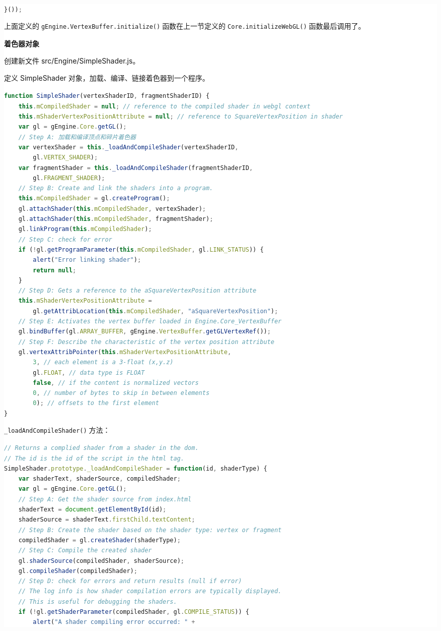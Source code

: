 ```js
}());
```

上面定义的 `gEngine.VertexBuffer.initialize()` 函数在上一节定义的 `Core.initializeWebGL()` 函数最后调用了。

**着色器对象**

创建新文件 src/Engine/SimpleShader.js。

定义 SimpleShader 对象，加载、编译、链接着色器到一个程序。

```js
function SimpleShader(vertexShaderID, fragmentShaderID) {
	this.mCompiledShader = null; // reference to the compiled shader in webgl context
	this.mShaderVertexPositionAttribute = null; // reference to SquareVertexPosition in shader
	var gl = gEngine.Core.getGL();
	// Step A: 加载和编译顶点和碎片着色器
	var vertexShader = this._loadAndCompileShader(vertexShaderID,
		gl.VERTEX_SHADER);
	var fragmentShader = this._loadAndCompileShader(fragmentShaderID,
		gl.FRAGMENT_SHADER);
	// Step B: Create and link the shaders into a program.
	this.mCompiledShader = gl.createProgram();
	gl.attachShader(this.mCompiledShader, vertexShader);
	gl.attachShader(this.mCompiledShader, fragmentShader);
	gl.linkProgram(this.mCompiledShader);
	// Step C: check for error
	if (!gl.getProgramParameter(this.mCompiledShader, gl.LINK_STATUS)) {
		alert("Error linking shader");
		return null;
	}
	// Step D: Gets a reference to the aSquareVertexPosition attribute
	this.mShaderVertexPositionAttribute =
		gl.getAttribLocation(this.mCompiledShader, "aSquareVertexPosition");
	// Step E: Activates the vertex buffer loaded in Engine.Core_VertexBuffer
	gl.bindBuffer(gl.ARRAY_BUFFER, gEngine.VertexBuffer.getGLVertexRef());
	// Step F: Describe the characteristic of the vertex position attribute
	gl.vertexAttribPointer(this.mShaderVertexPositionAttribute,
		3, // each element is a 3-float (x,y.z)
		gl.FLOAT, // data type is FLOAT
		false, // if the content is normalized vectors
		0, // number of bytes to skip in between elements
		0); // offsets to the first element
}
```

`_loadAndCompileShader()` 方法：

```js
// Returns a complied shader from a shader in the dom.
// The id is the id of the script in the html tag.
SimpleShader.prototype._loadAndCompileShader = function(id, shaderType) {
	var shaderText, shaderSource, compiledShader;
	var gl = gEngine.Core.getGL();
	// Step A: Get the shader source from index.html
	shaderText = document.getElementById(id);
	shaderSource = shaderText.firstChild.textContent;
	// Step B: Create the shader based on the shader type: vertex or fragment
	compiledShader = gl.createShader(shaderType);
	// Step C: Compile the created shader
	gl.shaderSource(compiledShader, shaderSource);
	gl.compileShader(compiledShader);
	// Step D: check for errors and return results (null if error)
	// The log info is how shader compilation errors are typically displayed.
	// This is useful for debugging the shaders.
	if (!gl.getShaderParameter(compiledShader, gl.COMPILE_STATUS)) {
		alert("A shader compiling error occurred: " +
```